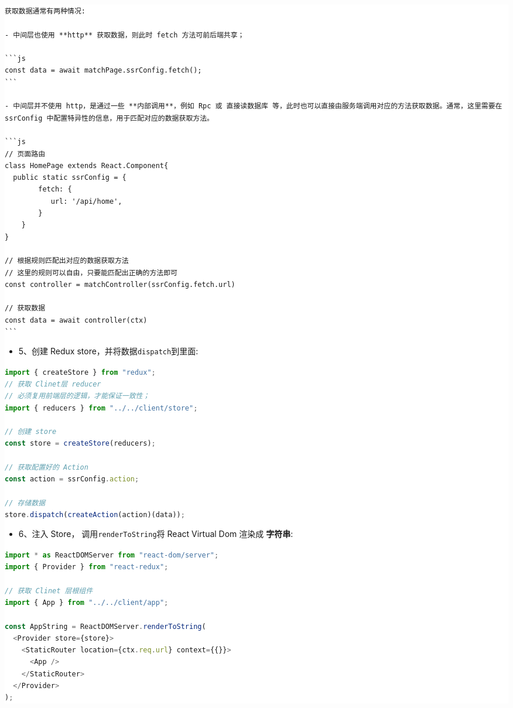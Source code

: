     获取数据通常有两种情况:

    - 中间层也使用 **http** 获取数据，则此时 fetch 方法可前后端共享；

    ```js
    const data = await matchPage.ssrConfig.fetch();
    ```

    - 中间层并不使用 http，是通过一些 **内部调用**，例如 Rpc 或 直接读数据库 等，此时也可以直接由服务端调用对应的方法获取数据。通常，这里需要在 ssrConfig 中配置特异性的信息，用于匹配对应的数据获取方法。

    ```js
    // 页面路由
    class HomePage extends React.Component{
      public static ssrConfig = {
            fetch: {
               url: '/api/home',
            }
        }
    }

    // 根据规则匹配出对应的数据获取方法
    // 这里的规则可以自由，只要能匹配出正确的方法即可
    const controller = matchController(ssrConfig.fetch.url)

    // 获取数据
    const data = await controller(ctx)
    ```

  - 5、创建 Redux store，并将数据`dispatch`到里面:

  ```js
  import { createStore } from "redux";
  // 获取 Clinet层 reducer
  // 必须复用前端层的逻辑，才能保证一致性；
  import { reducers } from "../../client/store";

  // 创建 store
  const store = createStore(reducers);

  // 获取配置好的 Action
  const action = ssrConfig.action;

  // 存储数据
  store.dispatch(createAction(action)(data));
  ```

  - 6、注入 Store， 调用`renderToString`将 React Virtual Dom 渲染成 **字符串**:

  ```js
  import * as ReactDOMServer from "react-dom/server";
  import { Provider } from "react-redux";

  // 获取 Clinet 层根组件
  import { App } from "../../client/app";

  const AppString = ReactDOMServer.renderToString(
    <Provider store={store}>
      <StaticRouter location={ctx.req.url} context={{}}>
        <App />
      </StaticRouter>
    </Provider>
  );
  ```
